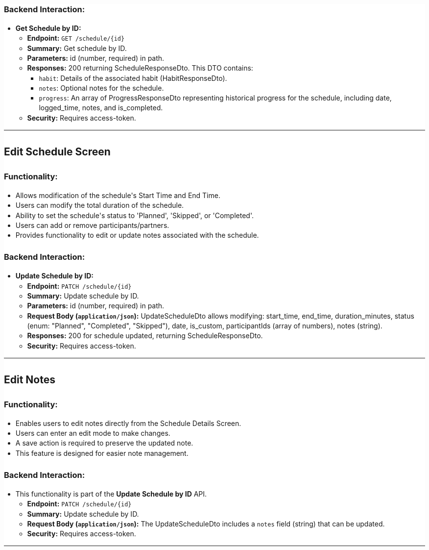 ### Backend Interaction:
* **Get Schedule by ID:**
    * **Endpoint:** `GET /schedule/{id}`
    * **Summary:** Get schedule by ID.
    * **Parameters:** id (number, required) in path.
    * **Responses:** 200 returning ScheduleResponseDto. This DTO contains:
        * `habit`: Details of the associated habit (HabitResponseDto).
        * `notes`: Optional notes for the schedule.
        * `progress`: An array of ProgressResponseDto representing historical progress for the schedule, including date, logged_time, notes, and is_completed.
    * **Security:** Requires access-token.

---

## Edit Schedule Screen

### Functionality:
* Allows modification of the schedule's Start Time and End Time.
* Users can modify the total duration of the schedule.
* Ability to set the schedule's status to 'Planned', 'Skipped', or 'Completed'.
* Users can add or remove participants/partners.
* Provides functionality to edit or update notes associated with the schedule.

### Backend Interaction:
* **Update Schedule by ID:**
    * **Endpoint:** `PATCH /schedule/{id}`
    * **Summary:** Update schedule by ID.
    * **Parameters:** id (number, required) in path.
    * **Request Body (`application/json`):** UpdateScheduleDto allows modifying: start_time, end_time, duration_minutes, status (enum: "Planned", "Completed", "Skipped"), date, is_custom, participantIds (array of numbers), notes (string).
    * **Responses:** 200 for schedule updated, returning ScheduleResponseDto.
    * **Security:** Requires access-token.

---

## Edit Notes

### Functionality:
* Enables users to edit notes directly from the Schedule Details Screen.
* Users can enter an edit mode to make changes.
* A save action is required to preserve the updated note.
* This feature is designed for easier note management.

### Backend Interaction:
* This functionality is part of the **Update Schedule by ID** API.
    * **Endpoint:** `PATCH /schedule/{id}`
    * **Summary:** Update schedule by ID.
    * **Request Body (`application/json`):** The UpdateScheduleDto includes a `notes` field (string) that can be updated.
    * **Security:** Requires access-token.

---